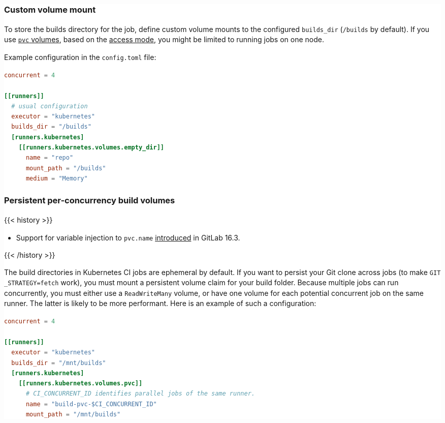 ### Custom volume mount

To store the builds directory for the job, define custom volume mounts to the
configured `builds_dir` (`/builds` by default).
If you use [`pvc` volumes](https://kubernetes.io/docs/concepts/storage/persistent-volumes/),
based on the
[access mode](https://kubernetes.io/docs/concepts/storage/persistent-volumes/#access-modes),
you might be limited to running jobs on one node.

Example configuration in the `config.toml` file:

```toml
concurrent = 4

[[runners]]
  # usual configuration
  executor = "kubernetes"
  builds_dir = "/builds"
  [runners.kubernetes]
    [[runners.kubernetes.volumes.empty_dir]]
      name = "repo"
      mount_path = "/builds"
      medium = "Memory"
```

### Persistent per-concurrency build volumes

{{< history >}}

- Support for variable injection to `pvc.name` [introduced](https://gitlab.com/gitlab-org/gitlab-runner/-/merge_requests/4256) in GitLab 16.3.

{{< /history >}}

The build directories in Kubernetes CI jobs are ephemeral by default.
If you want to persist your Git clone across jobs (to make `GIT_STRATEGY=fetch` work),
you must mount a persistent volume claim for your build folder.
Because multiple jobs can run concurrently, you must either
use a `ReadWriteMany` volume, or have one volume for each potential
concurrent job on the same runner. The latter is likely to be more performant.
Here is an example of such a configuration:

```toml
concurrent = 4

[[runners]]
  executor = "kubernetes"
  builds_dir = "/mnt/builds"
  [runners.kubernetes]
    [[runners.kubernetes.volumes.pvc]]
      # CI_CONCURRENT_ID identifies parallel jobs of the same runner.
      name = "build-pvc-$CI_CONCURRENT_ID"
      mount_path = "/mnt/builds"
```
